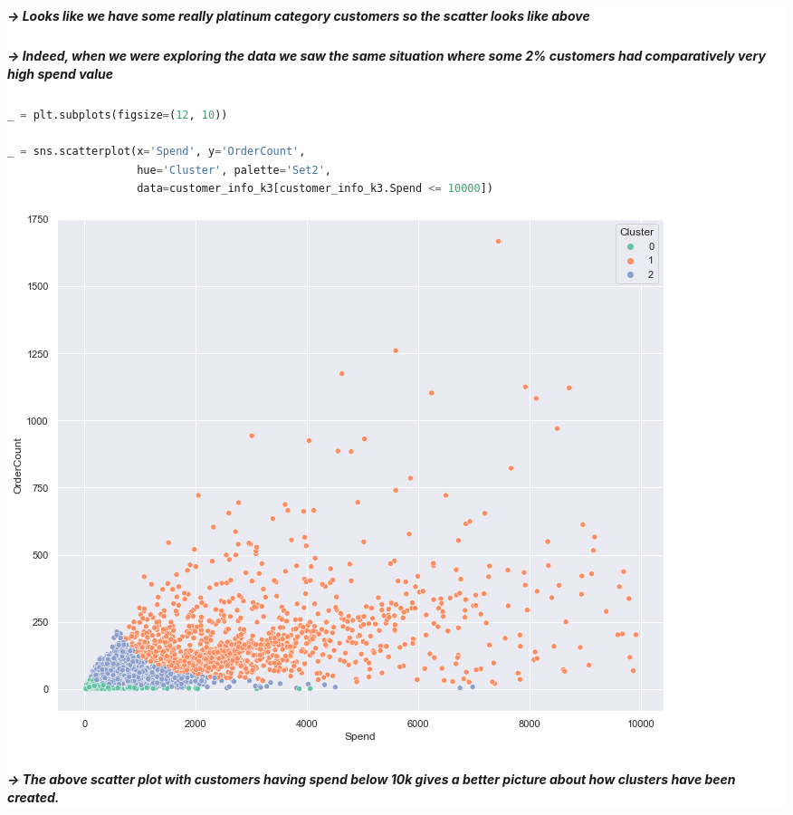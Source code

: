 
##### *-> Looks like we have some really platinum category customers so the scatter looks like above*
##### *-> Indeed, when we were exploring the data we saw the same situation where some 2% customers had comparatively very high spend value*


```python
_ = plt.subplots(figsize=(12, 10))

_ = sns.scatterplot(x='Spend', y='OrderCount',
                    hue='Cluster', palette='Set2',
                    data=customer_info_k3[customer_info_k3.Spend <= 10000])
```


![png](output_97_0.png)


##### *-> The above scatter plot with customers having spend below 10k gives a better picture about how clusters have been created.*
